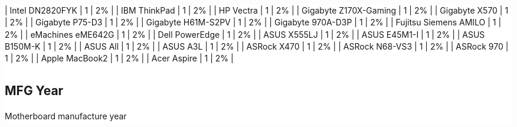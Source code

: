 | Intel DN2820FYK       | 1         | 2%      |
| IBM ThinkPad          | 1         | 2%      |
| HP Vectra             | 1         | 2%      |
| Gigabyte Z170X-Gaming | 1         | 2%      |
| Gigabyte X570         | 1         | 2%      |
| Gigabyte P75-D3       | 1         | 2%      |
| Gigabyte H61M-S2PV    | 1         | 2%      |
| Gigabyte 970A-D3P     | 1         | 2%      |
| Fujitsu Siemens AMILO | 1         | 2%      |
| eMachines eME642G     | 1         | 2%      |
| Dell PowerEdge        | 1         | 2%      |
| ASUS X555LJ           | 1         | 2%      |
| ASUS E45M1-I          | 1         | 2%      |
| ASUS B150M-K          | 1         | 2%      |
| ASUS All              | 1         | 2%      |
| ASUS A3L              | 1         | 2%      |
| ASRock X470           | 1         | 2%      |
| ASRock N68-VS3        | 1         | 2%      |
| ASRock 970            | 1         | 2%      |
| Apple MacBook2        | 1         | 2%      |
| Acer Aspire           | 1         | 2%      |

MFG Year
--------

Motherboard manufacture year
